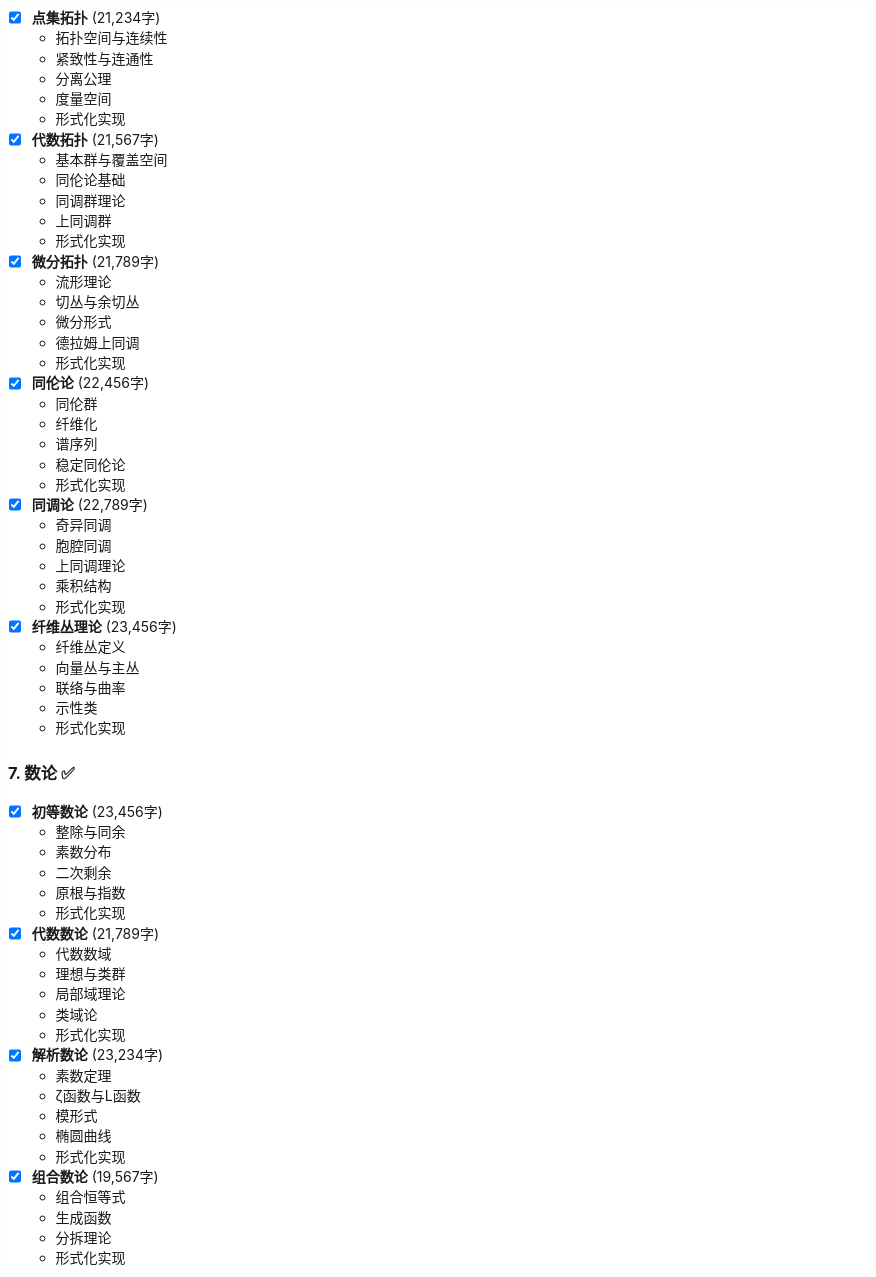 - [x] **点集拓扑** (21,234字)
  - 拓扑空间与连续性
  - 紧致性与连通性
  - 分离公理
  - 度量空间
  - 形式化实现
- [x] **代数拓扑** (21,567字)
  - 基本群与覆盖空间
  - 同伦论基础
  - 同调群理论
  - 上同调群
  - 形式化实现
- [x] **微分拓扑** (21,789字)
  - 流形理论
  - 切丛与余切丛
  - 微分形式
  - 德拉姆上同调
  - 形式化实现
- [x] **同伦论** (22,456字)
  - 同伦群
  - 纤维化
  - 谱序列
  - 稳定同伦论
  - 形式化实现
- [x] **同调论** (22,789字)
  - 奇异同调
  - 胞腔同调
  - 上同调理论
  - 乘积结构
  - 形式化实现
- [x] **纤维丛理论** (23,456字)
  - 纤维丛定义
  - 向量丛与主丛
  - 联络与曲率
  - 示性类
  - 形式化实现

### 7. 数论 ✅

- [x] **初等数论** (23,456字)
  - 整除与同余
  - 素数分布
  - 二次剩余
  - 原根与指数
  - 形式化实现
- [x] **代数数论** (21,789字)
  - 代数数域
  - 理想与类群
  - 局部域理论
  - 类域论
  - 形式化实现
- [x] **解析数论** (23,234字)
  - 素数定理
  - ζ函数与L函数
  - 模形式
  - 椭圆曲线
  - 形式化实现
- [x] **组合数论** (19,567字)
  - 组合恒等式
  - 生成函数
  - 分拆理论
  - 形式化实现
